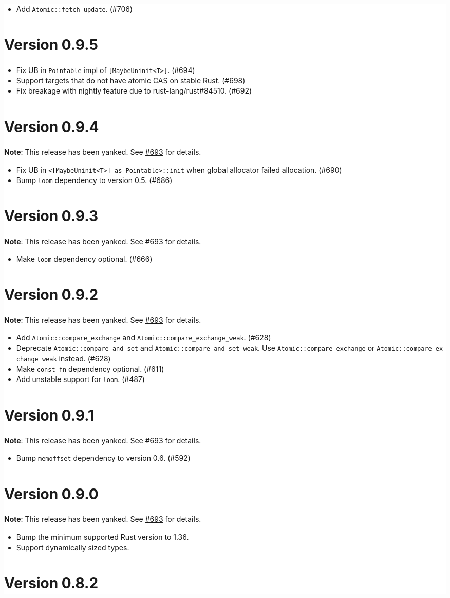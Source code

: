 - Add `Atomic::fetch_update`. (#706)

# Version 0.9.5

- Fix UB in `Pointable` impl of `[MaybeUninit<T>]`. (#694)
- Support targets that do not have atomic CAS on stable Rust. (#698)
- Fix breakage with nightly feature due to rust-lang/rust#84510. (#692)

# Version 0.9.4

**Note**: This release has been yanked. See [#693](https://github.com/crossbeam-rs/crossbeam/issues/693) for details.

- Fix UB in `<[MaybeUninit<T>] as Pointable>::init` when global allocator failed allocation. (#690)
- Bump `loom` dependency to version 0.5. (#686)

# Version 0.9.3

**Note**: This release has been yanked. See [#693](https://github.com/crossbeam-rs/crossbeam/issues/693) for details.

- Make `loom` dependency optional. (#666)

# Version 0.9.2

**Note**: This release has been yanked. See [#693](https://github.com/crossbeam-rs/crossbeam/issues/693) for details.

- Add `Atomic::compare_exchange` and `Atomic::compare_exchange_weak`. (#628)
- Deprecate `Atomic::compare_and_set` and `Atomic::compare_and_set_weak`. Use `Atomic::compare_exchange` or `Atomic::compare_exchange_weak` instead. (#628)
- Make `const_fn` dependency optional. (#611)
- Add unstable support for `loom`. (#487)

# Version 0.9.1

**Note**: This release has been yanked. See [#693](https://github.com/crossbeam-rs/crossbeam/issues/693) for details.

- Bump `memoffset` dependency to version 0.6. (#592)

# Version 0.9.0

**Note**: This release has been yanked. See [#693](https://github.com/crossbeam-rs/crossbeam/issues/693) for details.

- Bump the minimum supported Rust version to 1.36.
- Support dynamically sized types.

# Version 0.8.2
